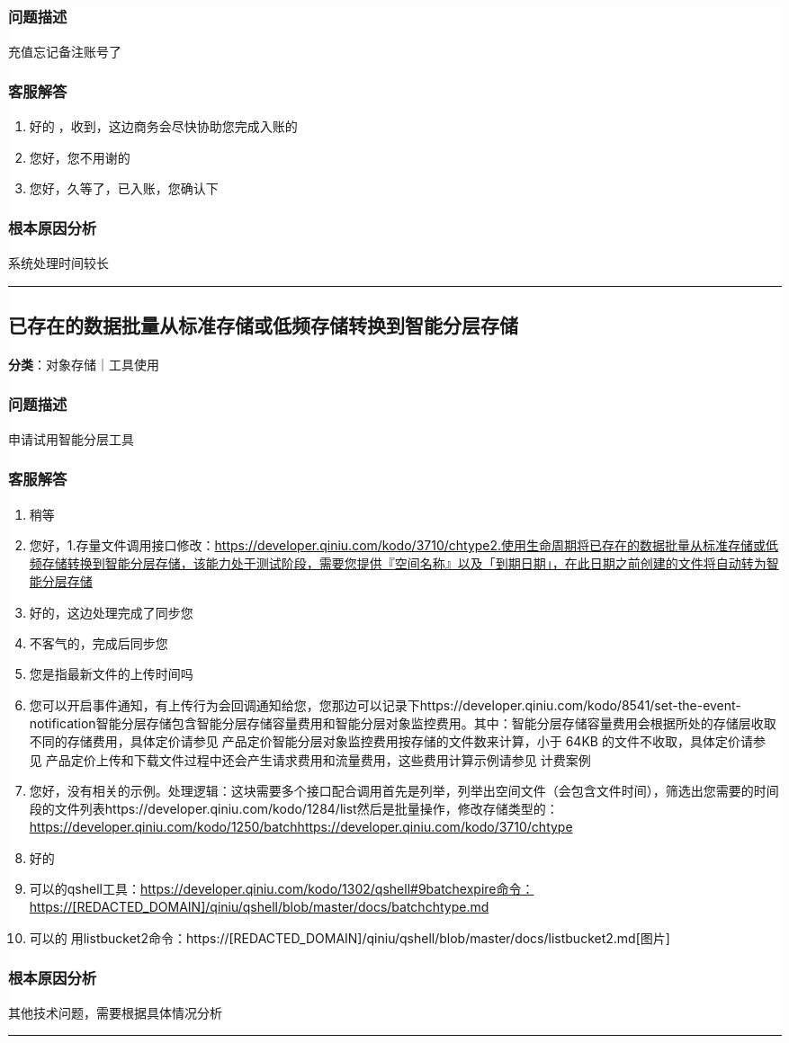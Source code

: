 ### 问题描述

充值忘记备注账号了

### 客服解答

1. 好的 ，收到，这边商务会尽快协助您完成入账的

2. 您好，您不用谢的

3. 您好，久等了，已入账，您确认下

### 根本原因分析

系统处理时间较长

---

## 已存在的数据批量从标准存储或低频存储转换到智能分层存储

**分类**：对象存储｜工具使用

### 问题描述

申请试用智能分层工具

### 客服解答

1. 稍等

2. 您好，1.存量文件调用接口修改：https://developer.qiniu.com/kodo/3710/chtype2.使用生命周期将已存在的数据批量从标准存储或低频存储转换到智能分层存储，该能力处于测试阶段，需要您提供『空间名称』以及「到期日期」，在此日期之前创建的文件将自动转为智能分层存储

3. 好的，这边处理完成了同步您

4. 不客气的，完成后同步您

5. 您是指最新文件的上传时间吗

6. 您可以开启事件通知，有上传行为会回调通知给您，您那边可以记录下https://developer.qiniu.com/kodo/8541/set-the-event-notification智能分层存储包含智能分层存储容量费用和智能分层对象监控费用。其中：智能分层存储容量费用会根据所处的存储层收取不同的存储费用，具体定价请参见 产品定价智能分层对象监控费用按存储的文件数来计算，小于 64KB 的文件不收取，具体定价请参见 产品定价上传和下载文件过程中还会产生请求费用和流量费用，这些费用计算示例请参见 计费案例

7. 您好，没有相关的示例。处理逻辑：这块需要多个接口配合调用首先是列举，列举出空间文件（会包含文件时间），筛选出您需要的时间段的文件列表https://developer.qiniu.com/kodo/1284/list然后是批量操作，修改存储类型的：https://developer.qiniu.com/kodo/1250/batchhttps://developer.qiniu.com/kodo/3710/chtype

8. 好的

9. 可以的qshell工具：https://developer.qiniu.com/kodo/1302/qshell#9batchexpire命令：https://[REDACTED_DOMAIN]/qiniu/qshell/blob/master/docs/batchchtype.md

10. 可以的 用listbucket2命令：https://[REDACTED_DOMAIN]/qiniu/qshell/blob/master/docs/listbucket2.md﻿[图片]

### 根本原因分析

其他技术问题，需要根据具体情况分析

---